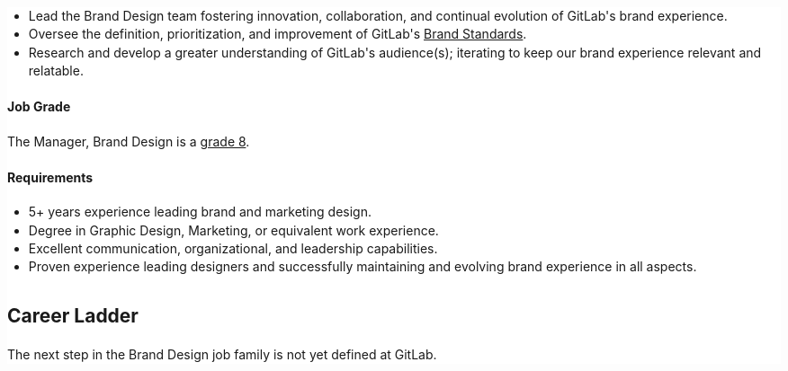 - Lead the Brand Design team fostering innovation, collaboration, and continual evolution of GitLab's brand experience.
- Oversee the definition, prioritization, and improvement of GitLab's [Brand Standards](https://about.gitlab.com/handbook/marketing/brand-and-product-marketing/brand/brand-activation/brand-standards/).
- Research and develop a greater understanding of GitLab's audience(s); iterating to keep our brand experience relevant and relatable.

#### Job Grade

The Manager, Brand Design is a [grade 8](https://about.gitlab.com/handbook/total-rewards/compensation/compensation-calculator/#gitlab-job-grades).

#### Requirements

- 5+ years experience leading brand and marketing design.
- Degree in Graphic Design, Marketing, or equivalent work experience.
- Excellent communication, organizational, and leadership capabilities.
- Proven experience leading designers and successfully maintaining and evolving brand experience in all aspects.

## Career Ladder

The next step in the Brand Design job family is not yet defined at GitLab.
